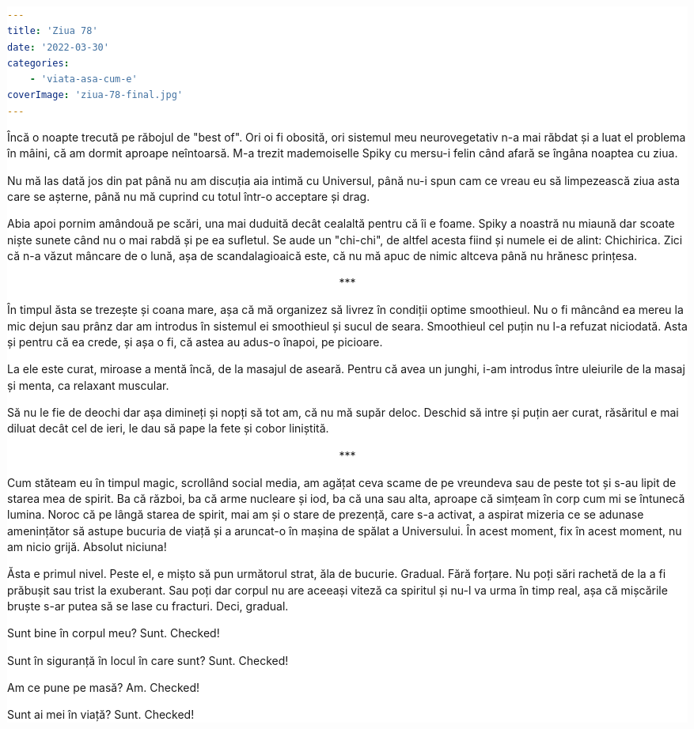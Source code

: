 ```yaml
---
title: 'Ziua 78'
date: '2022-03-30'
categories:
    - 'viata-asa-cum-e'
coverImage: 'ziua-78-final.jpg'
---
```


Încă o noapte trecută pe răbojul de "best of". Ori oi fi obosită, ori sistemul meu neurovegetativ n-a mai răbdat și a luat el problema în mâini, că am dormit aproape neîntoarsă. M-a trezit mademoiselle Spiky cu mersu-i felin când afară se îngâna noaptea cu ziua.

Nu mă las dată jos din pat până nu am discuția aia intimă cu Universul, până nu-i spun cam ce vreau eu să limpezească ziua asta care se așterne, până nu mă cuprind cu totul într-o acceptare și drag.

Abia apoi pornim amândouă pe scări, una mai duduită decât cealaltă pentru că îi e foame. Spiky a noastră nu miaună dar scoate niște sunete când nu o mai rabdă și pe ea sufletul. Se aude un "chi-chi", de altfel acesta fiind și numele ei de alint: Chichirica. Zici că n-a văzut mâncare de o lună, așa de scandalagioaică este, că nu mă apuc de nimic altceva până nu hrănesc prințesa.

<p style="text-align: center;">***</p>

În timpul ăsta se trezește și coana mare, așa că mă organizez să livrez în condiții optime smoothieul. Nu o fi mâncând ea mereu la mic dejun sau prânz dar am introdus în sistemul ei smoothieul și sucul de seara. Smoothieul cel puțin nu l-a refuzat niciodată. Asta și pentru că ea crede, și așa o fi, că astea au adus-o înapoi, pe picioare.

La ele este curat, miroase a mentă încă, de la masajul de aseară. Pentru că avea un junghi, i-am introdus între uleiurile de la masaj și menta, ca relaxant muscular.

Să nu le fie de deochi dar așa dimineți și nopți să tot am, că nu mă supăr deloc. Deschid să intre și puțin aer curat, răsăritul e mai diluat decât cel de ieri, le dau să pape la fete și cobor liniștită.

<p style="text-align: center;">***</p>

Cum stăteam eu în timpul magic, scrollând social media, am agățat ceva scame de pe vreundeva sau de peste tot și s-au lipit de starea mea de spirit. Ba că război, ba că arme nucleare și iod, ba că una sau alta, aproape că simțeam în corp cum mi se întunecă lumina. Noroc că pe lângă starea de spirit, mai am și o stare de prezență, care s-a activat, a aspirat mizeria ce se adunase amenințător să astupe bucuria de viață și a aruncat-o în mașina de spălat a Universului. În acest moment, fix în acest moment, nu am nicio grijă. Absolut niciuna!

Ăsta e primul nivel. Peste el, e mișto să pun următorul strat, ăla de bucurie. Gradual. Fără forțare. Nu poți sări rachetă de la a fi prăbușit sau trist la exuberant. Sau poți dar corpul nu are aceeași viteză ca spiritul și nu-l va urma în timp real, așa că mișcările bruște s-ar putea să se lase cu fracturi. Deci, gradual.

Sunt bine în corpul meu? Sunt. Checked!

Sunt în siguranță în locul în care sunt? Sunt. Checked!

Am ce pune pe masă? Am. Checked!

Sunt ai mei în viață? Sunt. Checked!
